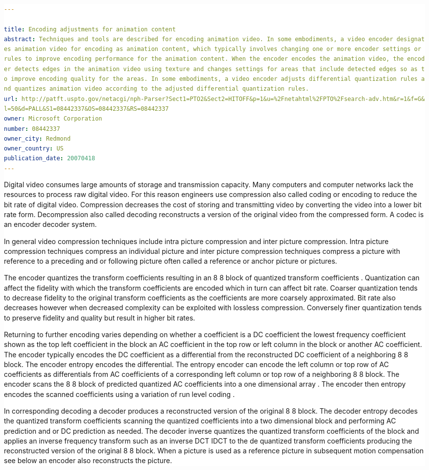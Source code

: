```yaml
---

title: Encoding adjustments for animation content
abstract: Techniques and tools are described for encoding animation video. In some embodiments, a video encoder designates animation video for encoding as animation content, which typically involves changing one or more encoder settings or rules to improve encoding performance for the animation content. When the encoder encodes the animation video, the encoder detects edges in the animation video using texture and changes settings for areas that include detected edges so as to improve encoding quality for the areas. In some embodiments, a video encoder adjusts differential quantization rules and quantizes animation video according to the adjusted differential quantization rules.
url: http://patft.uspto.gov/netacgi/nph-Parser?Sect1=PTO2&Sect2=HITOFF&p=1&u=%2Fnetahtml%2FPTO%2Fsearch-adv.htm&r=1&f=G&l=50&d=PALL&S1=08442337&OS=08442337&RS=08442337
owner: Microsoft Corporation
number: 08442337
owner_city: Redmond
owner_country: US
publication_date: 20070418
---
```

Digital video consumes large amounts of storage and transmission capacity. Many computers and computer networks lack the resources to process raw digital video. For this reason engineers use compression also called coding or encoding to reduce the bit rate of digital video. Compression decreases the cost of storing and transmitting video by converting the video into a lower bit rate form. Decompression also called decoding reconstructs a version of the original video from the compressed form. A codec is an encoder decoder system.

In general video compression techniques include intra picture compression and inter picture compression. Intra picture compression techniques compress an individual picture and inter picture compression techniques compress a picture with reference to a preceding and or following picture often called a reference or anchor picture or pictures.

The encoder quantizes the transform coefficients resulting in an 8 8 block of quantized transform coefficients . Quantization can affect the fidelity with which the transform coefficients are encoded which in turn can affect bit rate. Coarser quantization tends to decrease fidelity to the original transform coefficients as the coefficients are more coarsely approximated. Bit rate also decreases however when decreased complexity can be exploited with lossless compression. Conversely finer quantization tends to preserve fidelity and quality but result in higher bit rates.

Returning to further encoding varies depending on whether a coefficient is a DC coefficient the lowest frequency coefficient shown as the top left coefficient in the block an AC coefficient in the top row or left column in the block or another AC coefficient. The encoder typically encodes the DC coefficient as a differential from the reconstructed DC coefficient of a neighboring 8 8 block. The encoder entropy encodes the differential. The entropy encoder can encode the left column or top row of AC coefficients as differentials from AC coefficients of a corresponding left column or top row of a neighboring 8 8 block. The encoder scans the 8 8 block of predicted quantized AC coefficients into a one dimensional array . The encoder then entropy encodes the scanned coefficients using a variation of run level coding .

In corresponding decoding a decoder produces a reconstructed version of the original 8 8 block. The decoder entropy decodes the quantized transform coefficients scanning the quantized coefficients into a two dimensional block and performing AC prediction and or DC prediction as needed. The decoder inverse quantizes the quantized transform coefficients of the block and applies an inverse frequency transform such as an inverse DCT IDCT to the de quantized transform coefficients producing the reconstructed version of the original 8 8 block. When a picture is used as a reference picture in subsequent motion compensation see below an encoder also reconstructs the picture.
